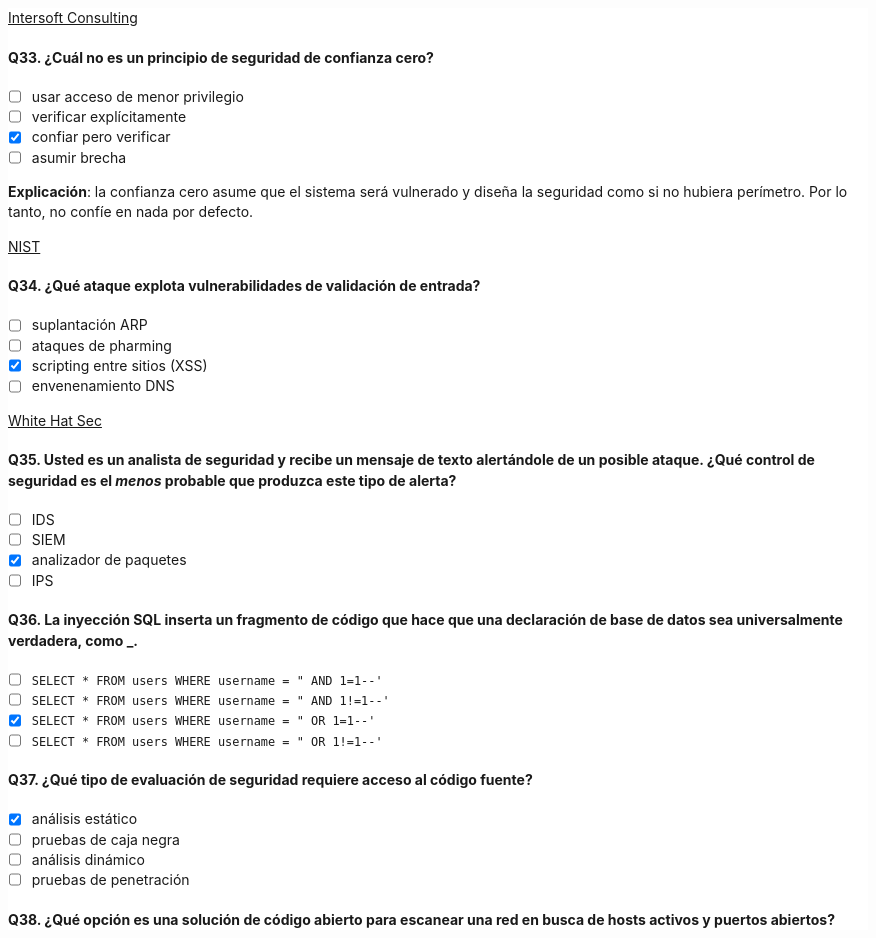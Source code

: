 [Intersoft Consulting](https://gdpr-info.eu/art-4-gdpr/)

#### Q33. ¿Cuál no es un principio de seguridad de confianza cero?

- [ ] usar acceso de menor privilegio
- [ ] verificar explícitamente
- [x] confiar pero verificar
- [ ] asumir brecha

**Explicación**: la confianza cero asume que el sistema será vulnerado y diseña la seguridad como si no hubiera perímetro. Por lo tanto, no confíe en nada por defecto.

[NIST](https://www.nist.gov/blogs/taking-measure/zero-trust-cybersecurity-never-trust-always-verify)

#### Q34. ¿Qué ataque explota vulnerabilidades de validación de entrada?

- [ ] suplantación ARP
- [ ] ataques de pharming
- [x] scripting entre sitios (XSS)
- [ ] envenenamiento DNS

[White Hat Sec](https://www.whitehatsec.com/glossary/content/input-validation)

#### Q35. Usted es un analista de seguridad y recibe un mensaje de texto alertándole de un posible ataque. ¿Qué control de seguridad es el _menos_ probable que produzca este tipo de alerta?

- [ ] IDS
- [ ] SIEM
- [x] analizador de paquetes
- [ ] IPS

#### Q36. La inyección SQL inserta un fragmento de código que hace que una declaración de base de datos sea universalmente verdadera, como **\_**.

- [ ] `SELECT * FROM users WHERE username = " AND 1=1--'`
- [ ] `SELECT * FROM users WHERE username = " AND 1!=1--'`
- [x] `SELECT * FROM users WHERE username = " OR 1=1--'`
- [ ] `SELECT * FROM users WHERE username = " OR 1!=1--'`

#### Q37. ¿Qué tipo de evaluación de seguridad requiere acceso al código fuente?

- [x] análisis estático
- [ ] pruebas de caja negra
- [ ] análisis dinámico
- [ ] pruebas de penetración

#### Q38. ¿Qué opción es una solución de código abierto para escanear una red en busca de hosts activos y puertos abiertos?
